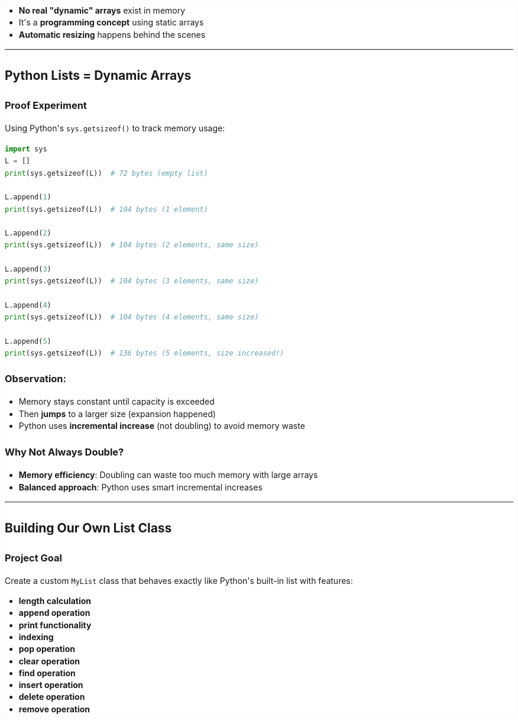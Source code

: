 - **No real "dynamic" arrays** exist in memory
- It's a **programming concept** using static arrays
- **Automatic resizing** happens behind the scenes

---

## Python Lists = Dynamic Arrays

### Proof Experiment

Using Python's `sys.getsizeof()` to track memory usage:

```python
import sys
L = []
print(sys.getsizeof(L))  # 72 bytes (empty list)

L.append(1)
print(sys.getsizeof(L))  # 104 bytes (1 element)

L.append(2)
print(sys.getsizeof(L))  # 104 bytes (2 elements, same size)

L.append(3)
print(sys.getsizeof(L))  # 104 bytes (3 elements, same size)

L.append(4)
print(sys.getsizeof(L))  # 104 bytes (4 elements, same size)

L.append(5)
print(sys.getsizeof(L))  # 136 bytes (5 elements, size increased!)
```

### Observation:
- Memory stays constant until capacity is exceeded
- Then **jumps** to a larger size (expansion happened)
- Python uses **incremental increase** (not doubling) to avoid memory waste

### Why Not Always Double?
- **Memory efficiency**: Doubling can waste too much memory with large arrays
- **Balanced approach**: Python uses smart incremental increases

---

## Building Our Own List Class

### Project Goal
Create a custom `MyList` class that behaves exactly like Python's built-in list with features:

- **length calculation**
- **append operation**
- **print functionality**
- **indexing**
- **pop operation**
- **clear operation**
- **find operation**
- **insert operation**
- **delete operation**
- **remove operation**

